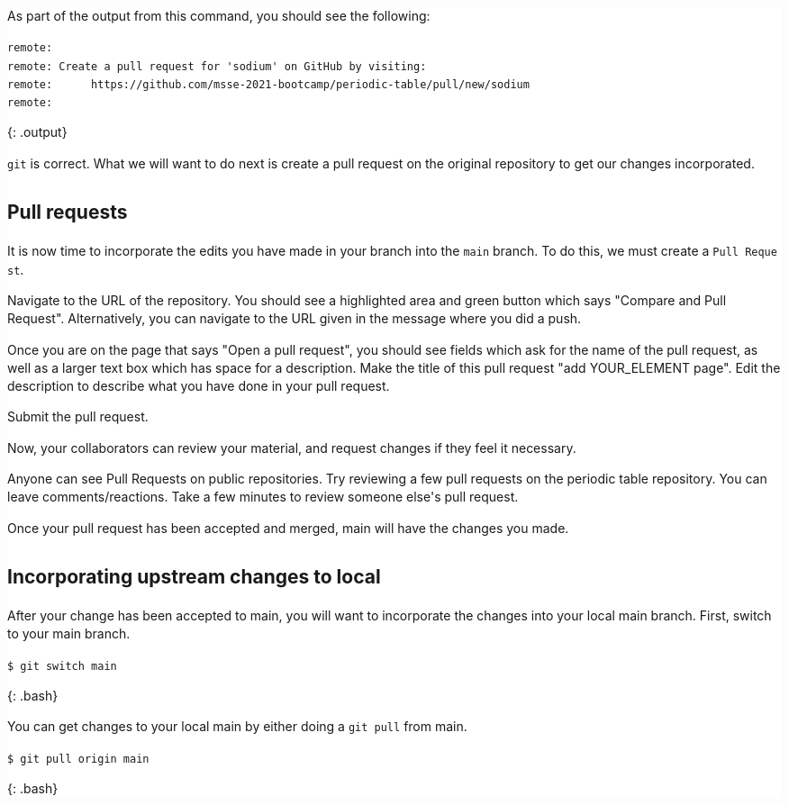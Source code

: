 As part of the output from this command, you should see the following:

~~~
remote:
remote: Create a pull request for 'sodium' on GitHub by visiting:
remote:      https://github.com/msse-2021-bootcamp/periodic-table/pull/new/sodium
remote:
~~~
{: .output}

`git` is correct. 
What we will want to do next is create a pull request on the original repository to get our changes incorporated.

## Pull requests

It is now time to incorporate the edits you have made in your branch into the `main` branch.
To do this, we must create a `Pull Request`.

Navigate to the URL of the repository. 
You should see a highlighted area and green button which says "Compare and Pull Request". 
Alternatively, you can navigate to the URL given in the message where you did a push.

Once you are on the page that says "Open a pull request", 
you should see fields which ask for the name of the pull request, 
as well as a larger text box which has space for a description. 
Make the title of this pull request "add YOUR_ELEMENT page". 
Edit the description to describe what you have done in your pull request.

Submit the pull request.

Now, your collaborators can review your material, and request changes if they feel it necessary. 

Anyone can see Pull Requests on public repositories. 
Try reviewing a few pull requests on the periodic table repository. You can leave comments/reactions. 
Take a few minutes to review someone else's pull request.

Once your pull request has been accepted and merged, main will have the changes you made. 

## Incorporating upstream changes to local

After your change has been accepted to main, you will want to incorporate the changes into your local main branch. 
First, switch to your main branch.

~~~
$ git switch main
~~~
{: .bash}

You can get changes to your local main by either doing a `git pull` from main.

~~~
$ git pull origin main
~~~
{: .bash}

